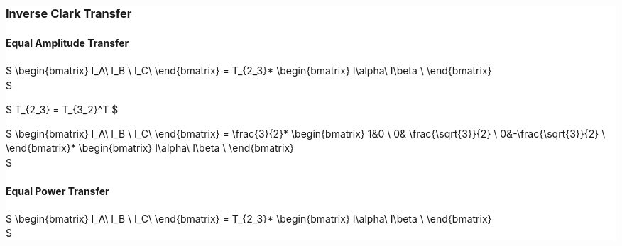 
### Inverse Clark Transfer

#### Equal Amplitude Transfer



$
\begin{bmatrix}
        I_A\\
        I_B \\
        I_C\\
\end{bmatrix}
    =
T_{2\_3}*
\begin{bmatrix}
        I\alpha\\
        I\beta \\
\end{bmatrix}  
$ 

$
T_{2\_3}   = T_{3\_2}^T
$ 

$
\begin{bmatrix}
        I_A\\
        I_B \\
        I_C\\
\end{bmatrix}
    =
\frac{3}{2}*
    \begin{bmatrix}
        1&0  \\
        0& \frac{\sqrt{3}}{2} \\
        0&-\frac{\sqrt{3}}{2} \\
    \end{bmatrix}*
\begin{bmatrix}
        I\alpha\\
        I\beta \\
\end{bmatrix}  
$ 

#### Equal Power Transfer



$
\begin{bmatrix}
        I_A\\
        I_B \\
        I_C\\
\end{bmatrix}
    =
T_{2\_3}*
\begin{bmatrix}
        I\alpha\\
        I\beta \\
\end{bmatrix}  
$ 
